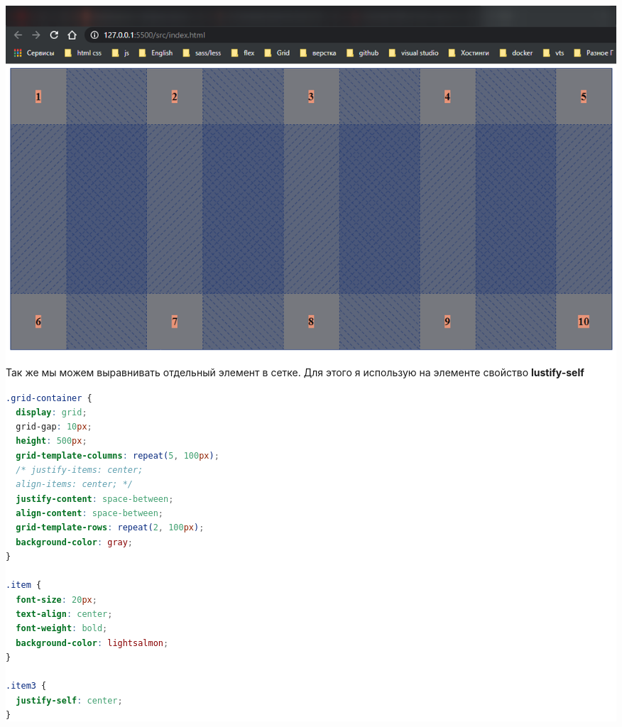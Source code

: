 ![](img/086.png)

Так же мы можем выравнивать отдельный элемент в сетке. Для этого я использую на элементе свойство **lustify-self**

```css
.grid-container {
  display: grid;
  grid-gap: 10px;
  height: 500px;
  grid-template-columns: repeat(5, 100px);
  /* justify-items: center;
  align-items: center; */
  justify-content: space-between;
  align-content: space-between;
  grid-template-rows: repeat(2, 100px);
  background-color: gray;
}

.item {
  font-size: 20px;
  text-align: center;
  font-weight: bold;
  background-color: lightsalmon;
}

.item3 {
  justify-self: center;
}
```
